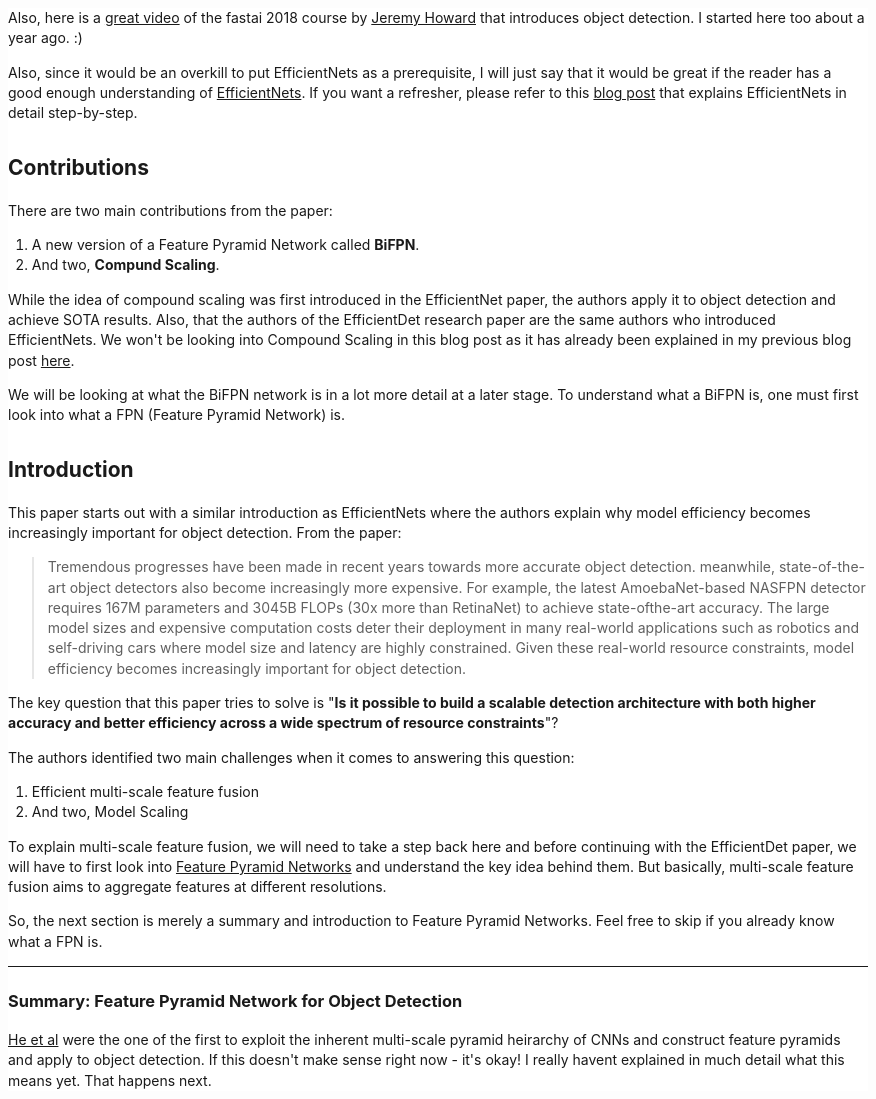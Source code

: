 Also, here is a [great video](https://www.youtube.com/watch?v=8H2qGeOef44) of the fastai 2018 course by [Jeremy Howard](https://twitter.com/jeremyphoward) that introduces object detection. I started here too about a year ago. :)

Also, since it would be an overkill to put EfficientNets as a prerequisite, I will just say that it would be great if the reader has a good enough understanding of [EfficientNets](https://arxiv.org/abs/1905.11946). If you want a refresher, please refer to this [blog post](https://amaarora.github.io/2020/08/13/efficientnet.html) that explains EfficientNets in detail step-by-step. 

## Contributions 
There are two main contributions from the paper: 
1. A new version of a Feature Pyramid Network called **BiFPN**. 
2. And two, **Compund Scaling**. 

While the idea of compound scaling was first introduced in the EfficientNet paper, the authors apply it to object detection and achieve SOTA results. Also, that the authors of the EfficientDet research paper are the same authors who introduced EfficientNets. We won't be looking into Compound Scaling in this blog post as it has already been explained in my previous blog post [here](https://amaarora.github.io/2020/08/13/efficientnet.html#comparing-conventional-methods-with-compound-scaling).

We will be looking at what the BiFPN network is in a lot more detail at a later stage. To understand what a BiFPN is, one must first look into what a FPN (Feature Pyramid Network) is.

## Introduction
This paper starts out with a similar introduction as EfficientNets where the authors explain why model efficiency becomes increasingly important for object detection. From the paper: 
> Tremendous progresses have been made in recent years towards more accurate object detection. meanwhile, state-of-the-art object detectors also become increasingly more expensive. For example, the latest AmoebaNet-based NASFPN detector requires 167M parameters and 3045B FLOPs (30x more than RetinaNet) to achieve state-ofthe-art accuracy. The large model sizes and expensive computation costs deter their deployment in many real-world applications such as robotics and self-driving cars where model size and latency are highly constrained. Given these real-world resource constraints, model efficiency becomes increasingly important for object detection.

The key question that this paper tries to solve is "**Is it possible to build a scalable detection architecture with both higher accuracy and better efficiency across a wide spectrum of resource constraints**"?

The authors identified two main challenges when it comes to answering this question: 
1. Efficient multi-scale feature fusion 
2. And two, Model Scaling 

To explain multi-scale feature fusion, we will need to take a step back here and before continuing with the EfficientDet paper, we will have to first look into [Feature Pyramid Networks](https://arxiv.org/abs/1612.03144) and understand the key idea behind them. But basically, multi-scale feature fusion aims to aggregate features at different resolutions.  

So, the next section is merely a summary and introduction to Feature Pyramid Networks. Feel free to skip if you already know what a FPN is.

---

### Summary: Feature Pyramid Network for Object Detection
[He et al](https://arxiv.org/search/cs?query=He%2C+Kaiming&searchtype=author&abstracts=show&order=-announced_date_first&size=50) were the one of the first to exploit the inherent multi-scale pyramid heirarchy of CNNs and construct feature pyramids and apply to object detection. If this doesn't make sense right now - it's okay! I really havent explained in much detail what this means yet. That happens next. 
